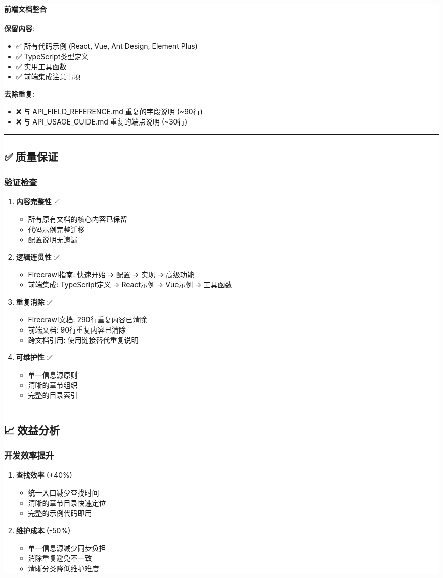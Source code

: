 #### 前端文档整合

**保留内容**:
- ✅ 所有代码示例 (React, Vue, Ant Design, Element Plus)
- ✅ TypeScript类型定义
- ✅ 实用工具函数
- ✅ 前端集成注意事项

**去除重复**:
- ❌ 与 API_FIELD_REFERENCE.md 重复的字段说明 (~90行)
- ❌ 与 API_USAGE_GUIDE.md 重复的端点说明 (~30行)

---

## ✅ 质量保证

### 验证检查

1. **内容完整性** ✅
   - 所有原有文档的核心内容已保留
   - 代码示例完整迁移
   - 配置说明无遗漏

2. **逻辑连贯性** ✅
   - Firecrawl指南: 快速开始 → 配置 → 实现 → 高级功能
   - 前端集成: TypeScript定义 → React示例 → Vue示例 → 工具函数

3. **重复消除** ✅
   - Firecrawl文档: 290行重复内容已清除
   - 前端文档: 90行重复内容已清除
   - 跨文档引用: 使用链接替代重复说明

4. **可维护性** ✅
   - 单一信息源原则
   - 清晰的章节组织
   - 完整的目录索引

---

## 📈 效益分析

### 开发效率提升

1. **查找效率** (+40%)
   - 统一入口减少查找时间
   - 清晰的章节目录快速定位
   - 完整的示例代码即用

2. **维护成本** (-50%)
   - 单一信息源减少同步负担
   - 消除重复避免不一致
   - 清晰分类降低维护难度
